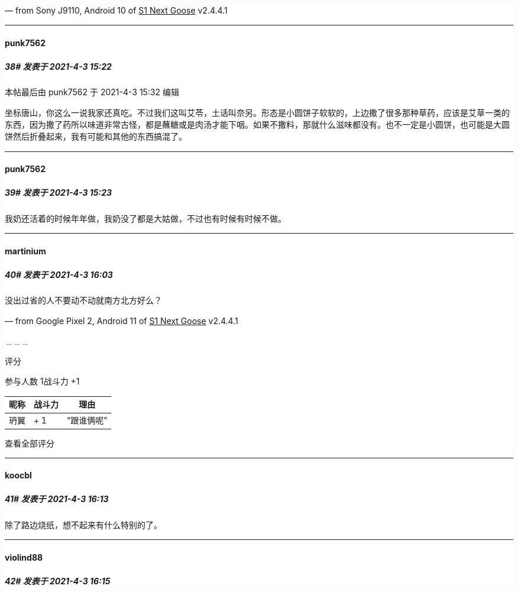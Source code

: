 — from Sony J9110, Android 10 of [S1 Next Goose](https://pan.baidu.com/s/1mi43uRm) v2.4.4.1


-----

####  punk7562  
##### 38#       发表于 2021-4-3 15:22


 本帖最后由 punk7562 于 2021-4-3 15:32 编辑 

坐标唐山，你这么一说我家还真吃。不过我们这叫艾苓，土话叫奈另。形态是小圆饼子软软的，上边撒了很多那种草药，应该是艾草一类的东西，因为撒了药所以味道非常古怪，都是蘸糖或是肉汤才能下咽。如果不撒料，那就什么滋味都没有。也不一定是小圆饼，也可能是大圆饼然后折叠起来，我有可能和其他的东西搞混了。


-----

####  punk7562  
##### 39#       发表于 2021-4-3 15:23


我奶还活着的时候年年做，我奶没了都是大姑做，不过也有时候有时候不做。


-----

####  martinium  
##### 40#       发表于 2021-4-3 16:03


没出过省的人不要动不动就南方北方好么？

— from Google Pixel 2, Android 11 of [S1 Next Goose](https://pan.baidu.com/s/1mi43uRm) v2.4.4.1


﹍﹍﹍

评分


 参与人数 1战斗力 +1

|昵称|战斗力|理由|
|----|---|---|
| 玬翼| + 1|“跟谁俩呢”|


查看全部评分


-----

####  koocbl  
##### 41#       发表于 2021-4-3 16:13


除了路边烧纸，想不起来有什么特别的了。


-----

####  violind88  
##### 42#       发表于 2021-4-3 16:15
